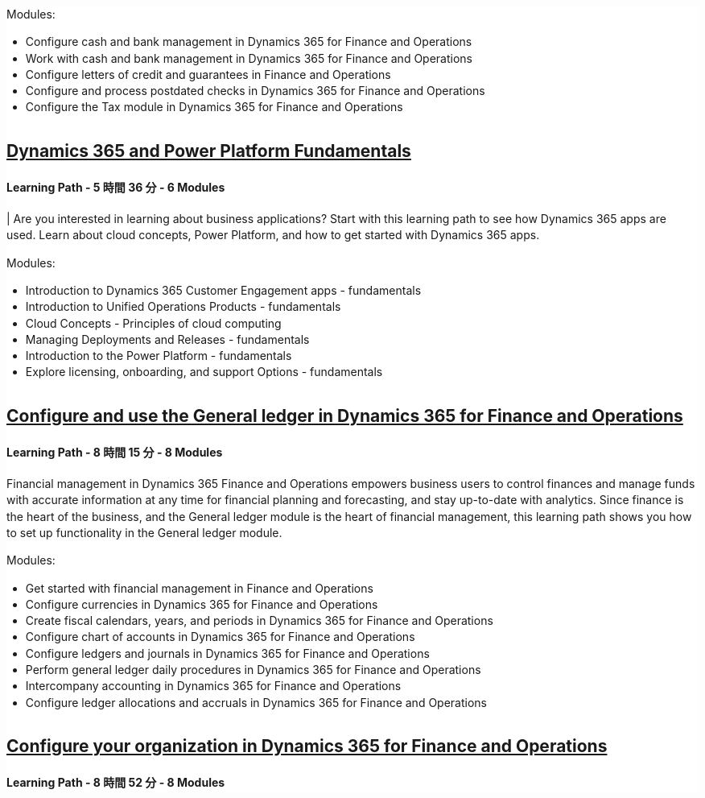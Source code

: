 
Modules:
- Configure cash and bank management in Dynamics 365 for Finance and Operations
- Work with cash and bank management in Dynamics 365 for Finance and Operations
- Configure letters of credit and guarantees in Finance and Operations
- Configure and process postdated checks in Dynamics 365 for Finance and Operations
- Configure the Tax module in Dynamics 365 for Finance and Operations

## [Dynamics 365 and Power Platform Fundamentals](https://docs.microsoft.com/ja-jp/learn/paths/dyn-power-plat-bus-app-fundamentals)
#### Learning Path - 5 時間 36 分 - 6 Modules

|
Are you interested in learning about business applications? Start with this learning path to see how Dynamics 365 apps are used. Learn about cloud concepts, Power Platform, and how to get started with Dynamics 365 apps.


Modules:
- Introduction to Dynamics 365 Customer Engagement apps - fundamentals
- Introduction to Unified Operations Products - fundamentals
- Cloud Concepts - Principles of cloud computing
- Managing Deployments and Releases - fundamentals
- Introduction to the Power Platform - fundamentals
- Explore licensing, onboarding, and support Options - fundamentals

## [Configure and use the General ledger in Dynamics 365 for Finance and Operations](https://docs.microsoft.com/ja-jp/learn/paths/configure-use-general-ledger-dyn365-finance)
#### Learning Path - 8 時間 15 分 - 8 Modules

Financial management in Dynamics 365 Finance and Operations empowers business users to control finances and manage funds with accurate information at any time for financial planning and forecasting, and stay up-to-date with analytics. Since finance is the heart of the business, and the General ledger module is the heart of financial management, this learning path shows you how to set up functionality in the General ledger module.


Modules:
- Get started with financial management in Finance and Operations
- Configure currencies in Dynamics 365 for Finance and Operations
- Create fiscal calendars, years, and periods in Dynamics 365 for Finance and Operations
- Configure chart of accounts in Dynamics 365 for Finance and Operations
- Configure ledgers and journals in Dynamics 365 for Finance and Operations
- Perform general ledger daily procedures in Dynamics 365 for Finance and Operations
- Intercompany accounting in Dynamics 365 for Finance and Operations
- Configure ledger allocations and accruals in Dynamics 365 for Finance and Operations

## [Configure your organization in Dynamics 365 for Finance and Operations](https://docs.microsoft.com/ja-jp/learn/paths/configure-your-organization-finance-ops)
#### Learning Path - 8 時間 52 分 - 8 Modules
